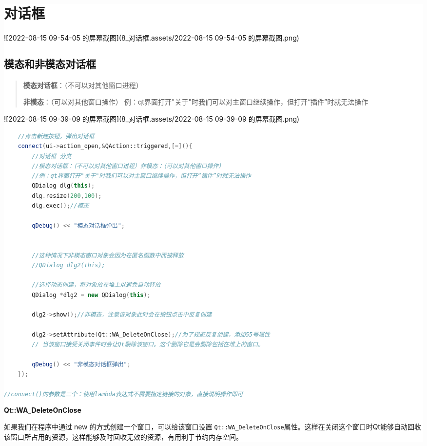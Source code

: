 # 对话框

![2022-08-15 09-54-05 的屏幕截图](8_对话框.assets/2022-08-15 09-54-05 的屏幕截图.png)

## 模态和非模态对话框

> **模态对话框**：（不可以对其他窗口进程）
>
> **非模态**：（可以对其他窗口操作）
> 例：qt界面打开"关于"时我们可以对主窗口继续操作，但打开“插件”时就无法操作



![2022-08-15 09-39-09 的屏幕截图](8_对话框.assets/2022-08-15 09-39-09 的屏幕截图.png)

```c++
    //点击新建按钮，弹出对话框
    connect(ui->action_open,&QAction::triggered,[=](){
        //对话框 分类
        //模态对话框：（不可以对其他窗口进程）非模态：（可以对其他窗口操作）
        //例：qt界面打开"关于"时我们可以对主窗口继续操作，但打开“插件”时就无法操作
        QDialog dlg(this);
        dlg.resize(200,100);
        dlg.exec();//模态

        qDebug() << "模态对话框弹出";


        //这种情况下非模态窗口对象会因为在匿名函数中而被释放
        //QDialog dlg2(this);

        //选择动态创建，将对象放在堆上以避免自动释放
        QDialog *dlg2 = new QDialog(this);
        
        dlg2->show();//非模态，注意该对象此时会在按钮点击中反复创建
        
        dlg2->setAttribute(Qt::WA_DeleteOnClose);//为了规避反复创建，添加55号属性
        // 当该窗口接受关闭事件时会让Qt删除该窗口。这个删除它是会删除包括在堆上的窗口。
        
        qDebug() << "非模态对话框弹出";
    });

//connect()的参数是三个：使用lambda表达式不需要指定链接的对象，直接说明操作即可
```



**Qt::WA_DeleteOnClose**

如果我们在程序中通过 new 的方式创建一个窗口，可以给该窗口设置 `Qt::WA_DeleteOnClose`属性。这样在关闭这个窗口时Qt能够自动回收该窗口所占用的资源，这样能够及时回收无效的资源，有用利于节约内存空间。

